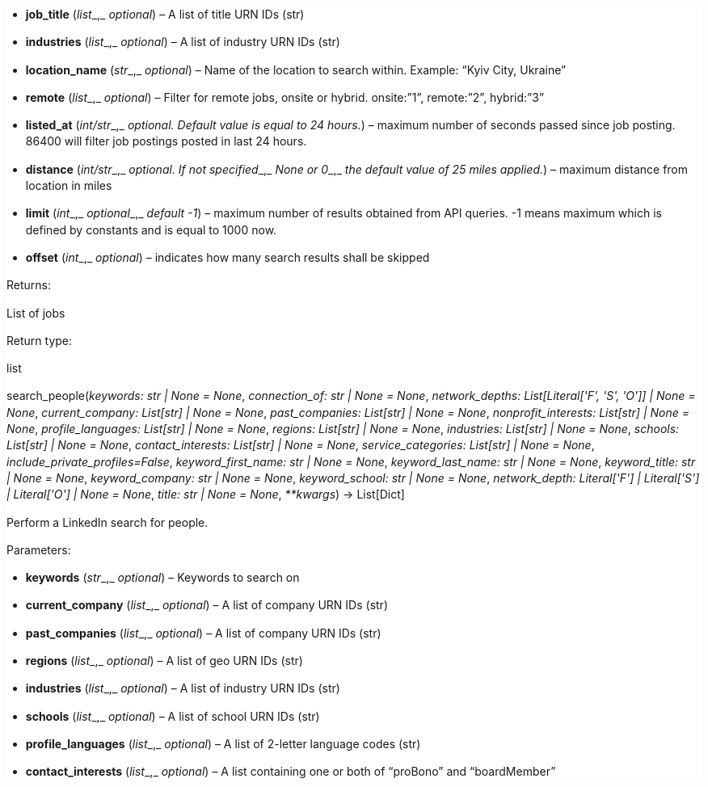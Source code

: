 -   **job\_title** (_list__,_ _optional_) – A list of title URN IDs (str)
    
-   **industries** (_list__,_ _optional_) – A list of industry URN IDs (str)
    
-   **location\_name** (_str__,_ _optional_) – Name of the location to search within. Example: “Kyiv City, Ukraine”
    
-   **remote** (_list__,_ _optional_) – Filter for remote jobs, onsite or hybrid. onsite:”1”, remote:”2”, hybrid:”3”
    
-   **listed\_at** (_int/str__,_ _optional. Default value is equal to 24 hours._) – maximum number of seconds passed since job posting. 86400 will filter job postings posted in last 24 hours.
    
-   **distance** (_int/str__,_ _optional. If not specified__,_ _None_ _or_ _0__,_ _the default value_ _of_ _25 miles applied._) – maximum distance from location in miles
    
-   **limit** (_int__,_ _optional__,_ _default -1_) – maximum number of results obtained from API queries. -1 means maximum which is defined by constants and is equal to 1000 now.
    
-   **offset** (_int__,_ _optional_) – indicates how many search results shall be skipped
    

Returns:

List of jobs

Return type:

list

search\_people(_keywords: str | None \= None_, _connection\_of: str | None \= None_, _network\_depths: List\[Literal\['F', 'S', 'O'\]\] | None \= None_, _current\_company: List\[str\] | None \= None_, _past\_companies: List\[str\] | None \= None_, _nonprofit\_interests: List\[str\] | None \= None_, _profile\_languages: List\[str\] | None \= None_, _regions: List\[str\] | None \= None_, _industries: List\[str\] | None \= None_, _schools: List\[str\] | None \= None_, _contact\_interests: List\[str\] | None \= None_, _service\_categories: List\[str\] | None \= None_, _include\_private\_profiles\=False_, _keyword\_first\_name: str | None \= None_, _keyword\_last\_name: str | None \= None_, _keyword\_title: str | None \= None_, _keyword\_company: str | None \= None_, _keyword\_school: str | None \= None_, _network\_depth: Literal\['F'\] | Literal\['S'\] | Literal\['O'\] | None \= None_, _title: str | None \= None_, _\*\*kwargs_) → List\[Dict\]

Perform a LinkedIn search for people.

Parameters:

-   **keywords** (_str__,_ _optional_) – Keywords to search on
    
-   **current\_company** (_list__,_ _optional_) – A list of company URN IDs (str)
    
-   **past\_companies** (_list__,_ _optional_) – A list of company URN IDs (str)
    
-   **regions** (_list__,_ _optional_) – A list of geo URN IDs (str)
    
-   **industries** (_list__,_ _optional_) – A list of industry URN IDs (str)
    
-   **schools** (_list__,_ _optional_) – A list of school URN IDs (str)
    
-   **profile\_languages** (_list__,_ _optional_) – A list of 2-letter language codes (str)
    
-   **contact\_interests** (_list__,_ _optional_) – A list containing one or both of “proBono” and “boardMember”
    